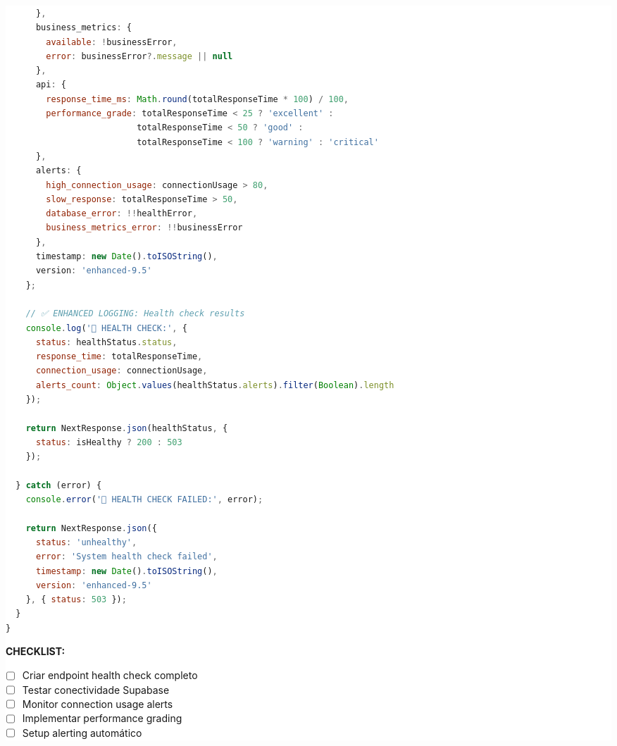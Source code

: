 ```javascript
      },
      business_metrics: {
        available: !businessError,
        error: businessError?.message || null
      },
      api: {
        response_time_ms: Math.round(totalResponseTime * 100) / 100,
        performance_grade: totalResponseTime < 25 ? 'excellent' : 
                          totalResponseTime < 50 ? 'good' : 
                          totalResponseTime < 100 ? 'warning' : 'critical'
      },
      alerts: {
        high_connection_usage: connectionUsage > 80,
        slow_response: totalResponseTime > 50,
        database_error: !!healthError,
        business_metrics_error: !!businessError
      },
      timestamp: new Date().toISOString(),
      version: 'enhanced-9.5'
    };
    
    // ✅ ENHANCED LOGGING: Health check results
    console.log('🏥 HEALTH CHECK:', {
      status: healthStatus.status,
      response_time: totalResponseTime,
      connection_usage: connectionUsage,
      alerts_count: Object.values(healthStatus.alerts).filter(Boolean).length
    });
    
    return NextResponse.json(healthStatus, {
      status: isHealthy ? 200 : 503
    });
    
  } catch (error) {
    console.error('🚨 HEALTH CHECK FAILED:', error);
    
    return NextResponse.json({
      status: 'unhealthy',
      error: 'System health check failed',
      timestamp: new Date().toISOString(),
      version: 'enhanced-9.5'
    }, { status: 503 });
  }
}
```

**CHECKLIST:**
- [ ] Criar endpoint health check completo
- [ ] Testar conectividade Supabase
- [ ] Monitor connection usage alerts
- [ ] Implementar performance grading
- [ ] Setup alerting automático
